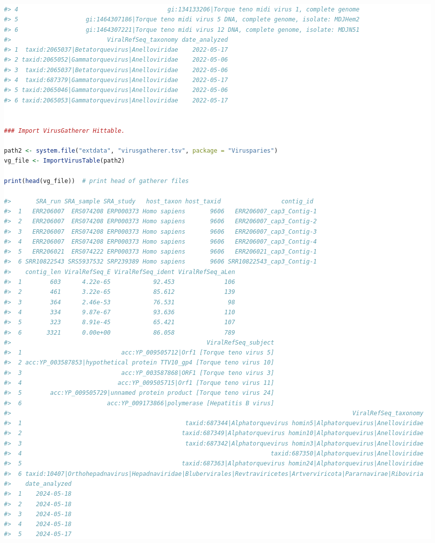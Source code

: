 ``` r
#> 4                                          gi:134133206|Torque teno midi virus 1, complete genome
#> 5                   gi:1464307186|Torque teno midi virus 5 DNA, complete genome, isolate: MDJHem2
#> 6                   gi:1464307221|Torque teno midi virus 12 DNA, complete genome, isolate: MDJN51
#>                           ViralRefSeq_taxonomy date_analyzed
#> 1  taxid:2065037|Betatorquevirus|Anelloviridae    2022-05-17
#> 2 taxid:2065052|Gammatorquevirus|Anelloviridae    2022-05-06
#> 3  taxid:2065037|Betatorquevirus|Anelloviridae    2022-05-06
#> 4  taxid:687379|Gammatorquevirus|Anelloviridae    2022-05-17
#> 5 taxid:2065046|Gammatorquevirus|Anelloviridae    2022-05-06
#> 6 taxid:2065053|Gammatorquevirus|Anelloviridae    2022-05-17


### Import VirusGatherer Hittable.

path2 <- system.file("extdata", "virusgatherer.tsv", package = "Virusparies")
vg_file <- ImportVirusTable(path2)

print(head(vg_file))  # print head of gatherer files

#>       SRA_run SRA_sample SRA_study   host_taxon host_taxid                 contig_id
#>  1   ERR206007  ERS074208 ERP000373 Homo sapiens       9606   ERR206007_cap3_Contig-1
#>  2   ERR206007  ERS074208 ERP000373 Homo sapiens       9606   ERR206007_cap3_Contig-2
#>  3   ERR206007  ERS074208 ERP000373 Homo sapiens       9606   ERR206007_cap3_Contig-3
#>  4   ERR206007  ERS074208 ERP000373 Homo sapiens       9606   ERR206007_cap3_Contig-4
#>  5   ERR206021  ERS074222 ERP000373 Homo sapiens       9606   ERR206021_cap3_Contig-1
#>  6 SRR10822543 SRS5937532 SRP239389 Homo sapiens       9606 SRR10822543_cap3_Contig-1
#>    contig_len ViralRefSeq_E ViralRefSeq_ident ViralRefSeq_aLen
#>  1        603      4.22e-65            92.453              106
#>  2        461      3.22e-65            85.612              139
#>  3        364      2.46e-53            76.531               98
#>  4        334      9.87e-67            93.636              110
#>  5        323      8.91e-45            65.421              107
#>  6       3321      0.00e+00            86.058              789
#>                                                       ViralRefSeq_subject
#>  1                            acc:YP_009505712|Orf1 [Torque teno virus 5]
#>  2 acc:YP_003587853|hypothetical protein TTV10_gp4 [Torque teno virus 10]
#>  3                            acc:YP_003587868|ORF1 [Torque teno virus 3]
#>  4                           acc:YP_009505715|Orf1 [Torque teno virus 11]
#>  5        acc:YP_009505729|unnamed protein product [Torque teno virus 24]
#>  6                        acc:YP_009173866|polymerase [Hepatitis B virus]
#>                                                                                                ViralRefSeq_taxonomy
#>  1                                              taxid:687344|Alphatorquevirus homin5|Alphatorquevirus|Anelloviridae
#>  2                                             taxid:687349|Alphatorquevirus homin10|Alphatorquevirus|Anelloviridae
#>  3                                              taxid:687342|Alphatorquevirus homin3|Alphatorquevirus|Anelloviridae
#>  4                                                                      taxid:687350|Alphatorquevirus|Anelloviridae
#>  5                                             taxid:687363|Alphatorquevirus homin24|Alphatorquevirus|Anelloviridae
#>  6 taxid:10407|Orthohepadnavirus|Hepadnaviridae|Blubervirales|Revtraviricetes|Artverviricota|Pararnavirae|Riboviria
#>    date_analyzed
#>  1    2024-05-18
#>  2    2024-05-18
#>  3    2024-05-18
#>  4    2024-05-18
#>  5    2024-05-17
```